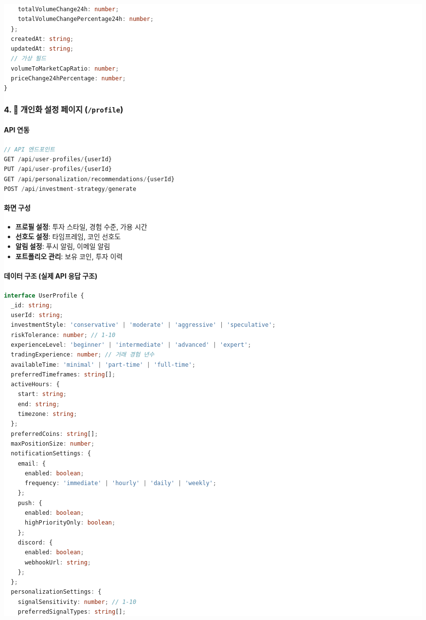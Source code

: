 ```typescript
    totalVolumeChange24h: number;
    totalVolumeChangePercentage24h: number;
  };
  createdAt: string;
  updatedAt: string;
  // 가상 필드
  volumeToMarketCapRatio: number;
  priceChange24hPercentage: number;
}
```

### 4. 👤 개인화 설정 페이지 (`/profile`)

#### API 연동
```typescript
// API 엔드포인트
GET /api/user-profiles/{userId}
PUT /api/user-profiles/{userId}
GET /api/personalization/recommendations/{userId}
POST /api/investment-strategy/generate
```

#### 화면 구성
- **프로필 설정**: 투자 스타일, 경험 수준, 가용 시간
- **선호도 설정**: 타임프레임, 코인 선호도
- **알림 설정**: 푸시 알림, 이메일 알림
- **포트폴리오 관리**: 보유 코인, 투자 이력

#### 데이터 구조 (실제 API 응답 구조)
```typescript
interface UserProfile {
  _id: string;
  userId: string;
  investmentStyle: 'conservative' | 'moderate' | 'aggressive' | 'speculative';
  riskTolerance: number; // 1-10
  experienceLevel: 'beginner' | 'intermediate' | 'advanced' | 'expert';
  tradingExperience: number; // 거래 경험 년수
  availableTime: 'minimal' | 'part-time' | 'full-time';
  preferredTimeframes: string[];
  activeHours: {
    start: string;
    end: string;
    timezone: string;
  };
  preferredCoins: string[];
  maxPositionSize: number;
  notificationSettings: {
    email: {
      enabled: boolean;
      frequency: 'immediate' | 'hourly' | 'daily' | 'weekly';
    };
    push: {
      enabled: boolean;
      highPriorityOnly: boolean;
    };
    discord: {
      enabled: boolean;
      webhookUrl: string;
    };
  };
  personalizationSettings: {
    signalSensitivity: number; // 1-10
    preferredSignalTypes: string[];
```